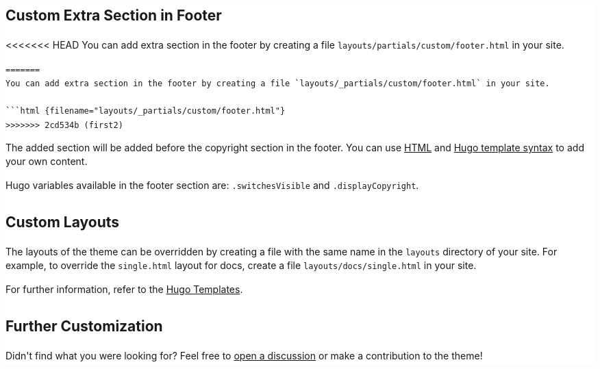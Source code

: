 ## Custom Extra Section in Footer

<<<<<<< HEAD
You can add extra section in the footer by creating a file `layouts/partials/custom/footer.html` in your site.

```html {filename="layouts/partials/custom/footer.html"}
=======
You can add extra section in the footer by creating a file `layouts/_partials/custom/footer.html` in your site.

```html {filename="layouts/_partials/custom/footer.html"}
>>>>>>> 2cd534b (first2)

```

The added section will be added before the copyright section in the footer.
You can use [HTML](https://developer.mozilla.org/en-US/docs/Web/HTML) and [Hugo template syntax](https://gohugo.io/templates/) to add your own content.

Hugo variables available in the footer section are: `.switchesVisible` and `.displayCopyright`.

## Custom Layouts

The layouts of the theme can be overridden by creating a file with the same name in the `layouts` directory of your site.
For example, to override the `single.html` layout for docs, create a file `layouts/docs/single.html` in your site.

For further information, refer to the [Hugo Templates][hugo-template-docs].

## Further Customization

Didn't find what you were looking for? Feel free to [open a discussion](https://github.com/imfing/hextra/discussions) or make a contribution to the theme!

[hugo-template-docs]: https://gohugo.io/templates/
